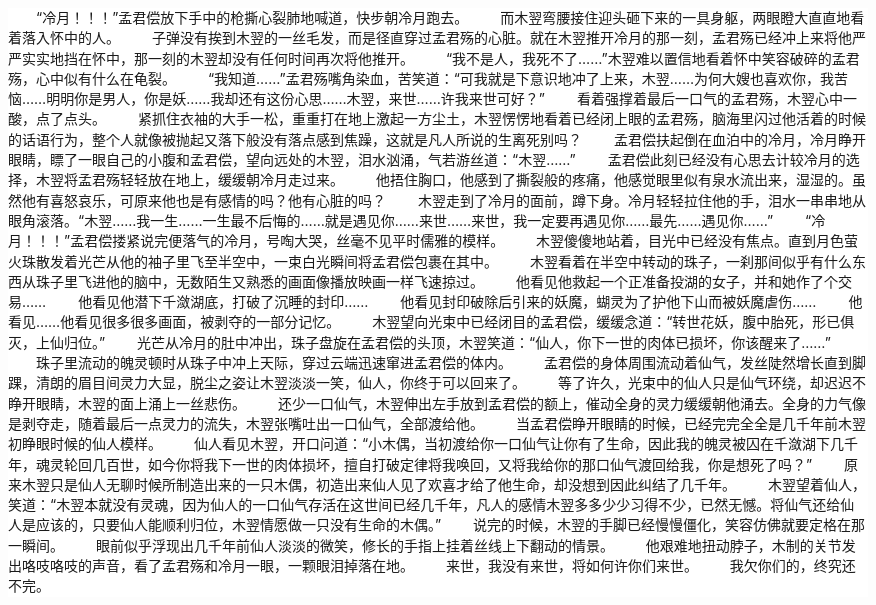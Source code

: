 　　“冷月！！！”孟君偿放下手中的枪撕心裂肺地喊道，快步朝冷月跑去。
　　而木翌弯腰接住迎头砸下来的一具身躯，两眼瞪大直直地看着落入怀中的人。
　　子弹没有挨到木翌的一丝毛发，而是径直穿过孟君殇的心脏。就在木翌推开冷月的那一刻，孟君殇已经冲上来将他严严实实地挡在怀中，那一刻的木翌却没有任何时间再次将他推开。
　　“我不是人，我死不了……”木翌难以置信地看着怀中笑容破碎的孟君殇，心中似有什么在龟裂。
　　“我知道……”孟君殇嘴角染血，苦笑道：“可我就是下意识地冲了上来，木翌……为何大嫂也喜欢你，我苦恼……明明你是男人，你是妖……我却还有这份心思……木翌，来世……许我来世可好？”
　　看着强撑着最后一口气的孟君殇，木翌心中一酸，点了点头。
　　紧抓住衣袖的大手一松，重重打在地上激起一方尘土，木翌愣愣地看着已经闭上眼的孟君殇，脑海里闪过他活着的时候的话语行为，整个人就像被抛起又落下般没有落点感到焦躁，这就是凡人所说的生离死别吗？
　　孟君偿扶起倒在血泊中的冷月，冷月睁开眼睛，瞟了一眼自己的小腹和孟君偿，望向远处的木翌，泪水汹涌，气若游丝道：“木翌……”
　　孟君偿此刻已经没有心思去计较冷月的选择，木翌将孟君殇轻轻放在地上，缓缓朝冷月走过来。
　　他捂住胸口，他感到了撕裂般的疼痛，他感觉眼里似有泉水流出来，湿湿的。虽然他有喜怒哀乐，可原来他也是有感情的吗？他有心脏的吗？
　　木翌走到了冷月的面前，蹲下身。冷月轻轻拉住他的手，泪水一串串地从眼角滚落。“木翌……我一生……一生最不后悔的……就是遇见你……来世……来世，我一定要再遇见你……最先……遇见你……”
　　“冷月！！！”孟君偿搂紧说完便落气的冷月，号啕大哭，丝毫不见平时儒雅的模样。
　　木翌傻傻地站着，目光中已经没有焦点。直到月色萤火珠散发着光芒从他的袖子里飞至半空中，一束白光瞬间将孟君偿包裹在其中。
　　木翌看着在半空中转动的珠子，一刹那间似乎有什么东西从珠子里飞进他的脑中，无数陌生又熟悉的画面像播放映画一样飞速掠过。
　　他看见他救起一个正准备投湖的女子，并和她作了个交易……
　　他看见他潜下千潋湖底，打破了沉睡的封印……
　　他看见封印破除后引来的妖魔，蝴灵为了护他下山而被妖魔虐伤……
　　他看见……他看见很多很多画面，被剥夺的一部分记忆。
　　木翌望向光束中已经闭目的孟君偿，缓缓念道：“转世花妖，腹中胎死，形已俱灭，上仙归位。”
　　光芒从冷月的肚中冲出，珠子盘旋在孟君偿的头顶，木翌笑道：“仙人，你下一世的肉体已损坏，你该醒来了……”
　　珠子里流动的魄灵顿时从珠子中冲上天际，穿过云端迅速窜进孟君偿的体内。
　　孟君偿的身体周围流动着仙气，发丝陡然增长直到脚踝，清朗的眉目间灵力大显，脱尘之姿让木翌淡淡一笑，仙人，你终于可以回来了。
　　等了许久，光束中的仙人只是仙气环绕，却迟迟不睁开眼睛，木翌的面上涌上一丝悲伤。
　　还少一口仙气，木翌伸出左手放到孟君偿的额上，催动全身的灵力缓缓朝他涌去。全身的力气像是剥夺走，随着最后一点灵力的流失，木翌张嘴吐出一口仙气，全部渡给他。
　　当孟君偿睁开眼睛的时候，已经完完全全是几千年前木翌初睁眼时候的仙人模样。
　　仙人看见木翌，开口问道：“小木偶，当初渡给你一口仙气让你有了生命，因此我的魄灵被囚在千潋湖下几千年，魂灵轮回几百世，如今你将我下一世的肉体损坏，擅自打破定律将我唤回，又将我给你的那口仙气渡回给我，你是想死了吗？”
　　原来木翌只是仙人无聊时候所制造出来的一只木偶，初造出来仙人见了欢喜才给了他生命，却没想到因此纠结了几千年。
　　木翌望着仙人，笑道：“木翌本就没有灵魂，因为仙人的一口仙气存活在这世间已经几千年，凡人的感情木翌多多少少习得不少，已然无憾。将仙气还给仙人是应该的，只要仙人能顺利归位，木翌情愿做一只没有生命的木偶。”
　　说完的时候，木翌的手脚已经慢慢僵化，笑容仿佛就要定格在那一瞬间。
　　眼前似乎浮现出几千年前仙人淡淡的微笑，修长的手指上挂着丝线上下翻动的情景。
　　他艰难地扭动脖子，木制的关节发出咯吱咯吱的声音，看了孟君殇和冷月一眼，一颗眼泪掉落在地。
　　来世，我没有来世，将如何许你们来世。
　　我欠你们的，终究还不完。